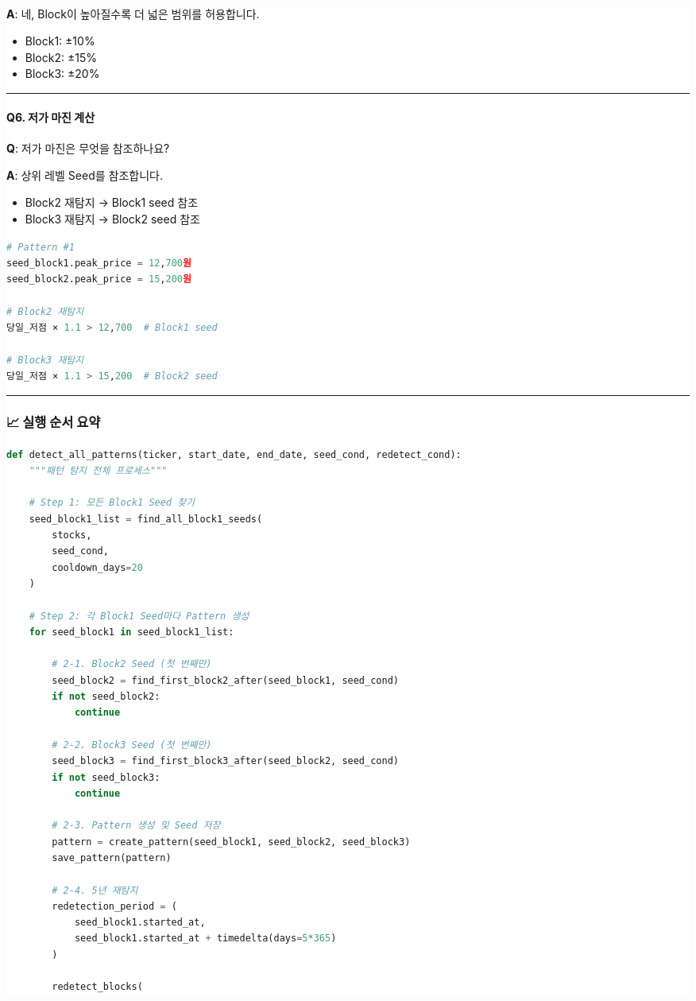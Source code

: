 **A**: 네, Block이 높아질수록 더 넓은 범위를 허용합니다.

- Block1: ±10%
- Block2: ±15%
- Block3: ±20%

---

#### Q6. 저가 마진 계산
**Q**: 저가 마진은 무엇을 참조하나요?

**A**: 상위 레벨 Seed를 참조합니다.

- Block2 재탐지 → Block1 seed 참조
- Block3 재탐지 → Block2 seed 참조

```python
# Pattern #1
seed_block1.peak_price = 12,700원
seed_block2.peak_price = 15,200원

# Block2 재탐지
당일_저점 × 1.1 > 12,700  # Block1 seed

# Block3 재탐지
당일_저점 × 1.1 > 15,200  # Block2 seed
```

---

### 📈 실행 순서 요약

```python
def detect_all_patterns(ticker, start_date, end_date, seed_cond, redetect_cond):
    """패턴 탐지 전체 프로세스"""

    # Step 1: 모든 Block1 Seed 찾기
    seed_block1_list = find_all_block1_seeds(
        stocks,
        seed_cond,
        cooldown_days=20
    )

    # Step 2: 각 Block1 Seed마다 Pattern 생성
    for seed_block1 in seed_block1_list:

        # 2-1. Block2 Seed (첫 번째만)
        seed_block2 = find_first_block2_after(seed_block1, seed_cond)
        if not seed_block2:
            continue

        # 2-2. Block3 Seed (첫 번째만)
        seed_block3 = find_first_block3_after(seed_block2, seed_cond)
        if not seed_block3:
            continue

        # 2-3. Pattern 생성 및 Seed 저장
        pattern = create_pattern(seed_block1, seed_block2, seed_block3)
        save_pattern(pattern)

        # 2-4. 5년 재탐지
        redetection_period = (
            seed_block1.started_at,
            seed_block1.started_at + timedelta(days=5*365)
        )

        redetect_blocks(
```